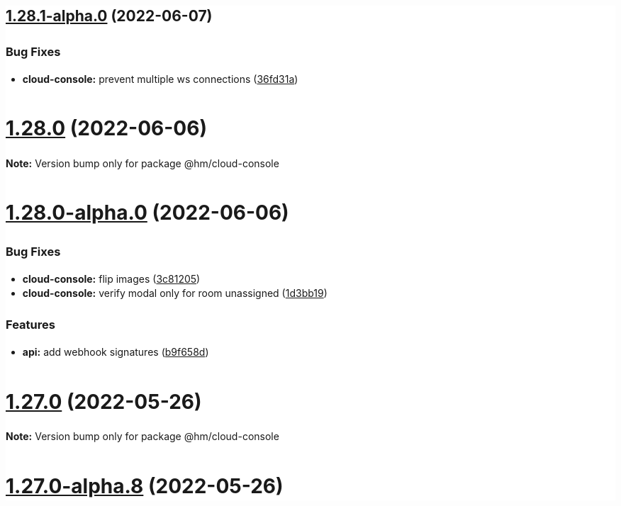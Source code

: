 



## [1.28.1-alpha.0](https://github.com/my-hotel-manager/hotel-manager/compare/v1.28.0...v1.28.1-alpha.0) (2022-06-07)


### Bug Fixes

* **cloud-console:** prevent multiple ws connections ([36fd31a](https://github.com/my-hotel-manager/hotel-manager/commit/36fd31a7d899e894f4c6a91e456afbdad5434189))





# [1.28.0](https://github.com/my-hotel-manager/hotel-manager/compare/v1.28.0-alpha.0...v1.28.0) (2022-06-06)

**Note:** Version bump only for package @hm/cloud-console





# [1.28.0-alpha.0](https://github.com/my-hotel-manager/hotel-manager/compare/v1.27.0...v1.28.0-alpha.0) (2022-06-06)


### Bug Fixes

* **cloud-console:** flip images ([3c81205](https://github.com/my-hotel-manager/hotel-manager/commit/3c812052bd1647fb49b699a8dd8c13152f8a06d6))
* **cloud-console:** verify modal only for room unassigned ([1d3bb19](https://github.com/my-hotel-manager/hotel-manager/commit/1d3bb196294aae735fc39fefb719c14a688851a4))


### Features

* **api:** add webhook signatures ([b9f658d](https://github.com/my-hotel-manager/hotel-manager/commit/b9f658d7486e59ff8e9f193a5c732d3feb053175))





# [1.27.0](https://github.com/my-hotel-manager/hotel-manager/compare/v1.27.0-alpha.8...v1.27.0) (2022-05-26)

**Note:** Version bump only for package @hm/cloud-console





# [1.27.0-alpha.8](https://github.com/my-hotel-manager/hotel-manager/compare/v1.27.0-alpha.7...v1.27.0-alpha.8) (2022-05-26)
